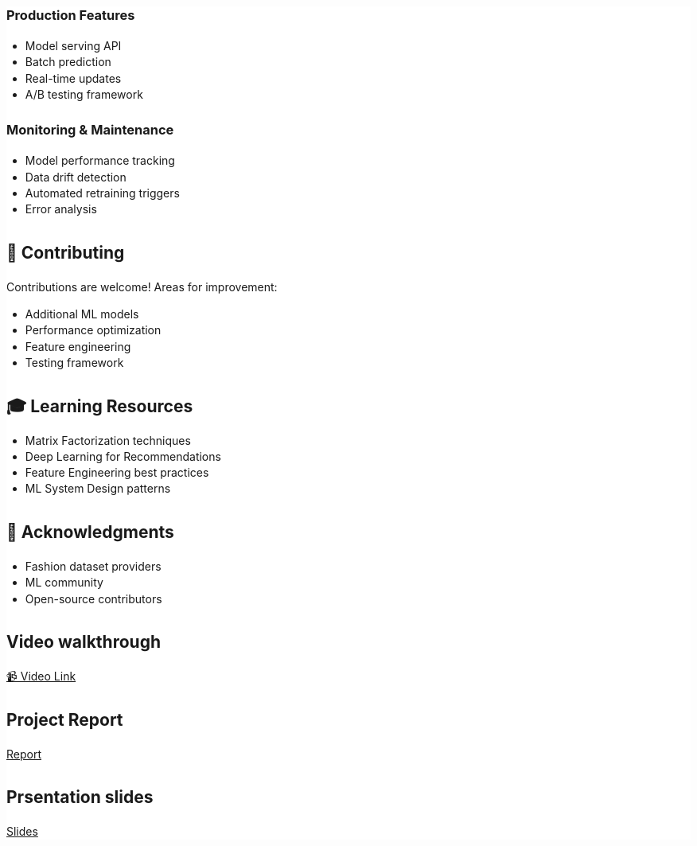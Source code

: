 ### Production Features
- Model serving API
- Batch prediction
- Real-time updates
- A/B testing framework

### Monitoring & Maintenance
- Model performance tracking
- Data drift detection
- Automated retraining triggers
- Error analysis

## 🤝 Contributing

Contributions are welcome! Areas for improvement:
- Additional ML models
- Performance optimization
- Feature engineering
- Testing framework



## 🎓 Learning Resources

- Matrix Factorization techniques
- Deep Learning for Recommendations
- Feature Engineering best practices
- ML System Design patterns



## 🙏 Acknowledgments

- Fashion dataset providers
- ML community
- Open-source contributors


## Video walkthrough
[📹 Video Link](https://youtu.be/xH3LwEpdpnk)

## Project Report
[Report](https://github.com/riship1999/StyloAI_Deep_Learning/blob/main/fashion%20recommender%20system%20report.pdf)

## Prsentation slides
[Slides](https://github.com/riship1999/StyloAI_Deep_Learning/blob/main/Presented%20by%20SpartanSquad.pptx)
